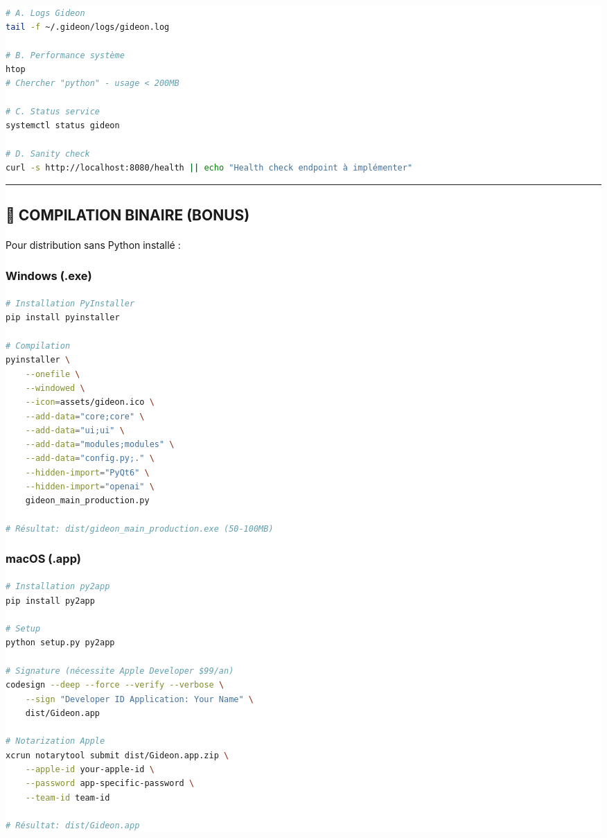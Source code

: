 ```bash
# A. Logs Gideon
tail -f ~/.gideon/logs/gideon.log

# B. Performance système
htop
# Chercher "python" - usage < 200MB

# C. Status service
systemctl status gideon

# D. Sanity check
curl -s http://localhost:8080/health || echo "Health check endpoint à implémenter"
```

---

## 🔮 **COMPILATION BINAIRE (BONUS)**

Pour distribution sans Python installé :

### **Windows (.exe)**
```bash
# Installation PyInstaller
pip install pyinstaller

# Compilation
pyinstaller \
    --onefile \
    --windowed \
    --icon=assets/gideon.ico \
    --add-data="core;core" \
    --add-data="ui;ui" \
    --add-data="modules;modules" \
    --add-data="config.py;." \
    --hidden-import="PyQt6" \
    --hidden-import="openai" \
    gideon_main_production.py

# Résultat: dist/gideon_main_production.exe (50-100MB)
```

### **macOS (.app)**
```bash
# Installation py2app
pip install py2app

# Setup
python setup.py py2app

# Signature (nécessite Apple Developer $99/an)
codesign --deep --force --verify --verbose \
    --sign "Developer ID Application: Your Name" \
    dist/Gideon.app

# Notarization Apple
xcrun notarytool submit dist/Gideon.app.zip \
    --apple-id your-apple-id \
    --password app-specific-password \
    --team-id team-id

# Résultat: dist/Gideon.app
```
